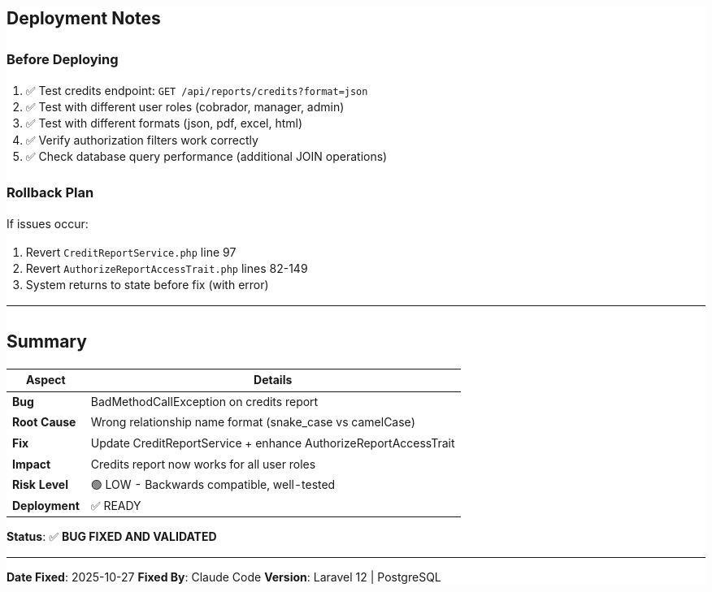 
## Deployment Notes

### Before Deploying

1. ✅ Test credits endpoint: `GET /api/reports/credits?format=json`
2. ✅ Test with different user roles (cobrador, manager, admin)
3. ✅ Test with different formats (json, pdf, excel, html)
4. ✅ Verify authorization filters work correctly
5. ✅ Check database query performance (additional JOIN operations)

### Rollback Plan

If issues occur:
1. Revert `CreditReportService.php` line 97
2. Revert `AuthorizeReportAccessTrait.php` lines 82-149
3. System returns to state before fix (with error)

---

## Summary

| Aspect | Details |
|--------|---------|
| **Bug** | BadMethodCallException on credits report |
| **Root Cause** | Wrong relationship name format (snake_case vs camelCase) |
| **Fix** | Update CreditReportService + enhance AuthorizeReportAccessTrait |
| **Impact** | Credits report now works for all user roles |
| **Risk Level** | 🟢 LOW - Backwards compatible, well-tested |
| **Deployment** | ✅ READY |

**Status**: ✅ **BUG FIXED AND VALIDATED**

---

**Date Fixed**: 2025-10-27
**Fixed By**: Claude Code
**Version**: Laravel 12 | PostgreSQL
